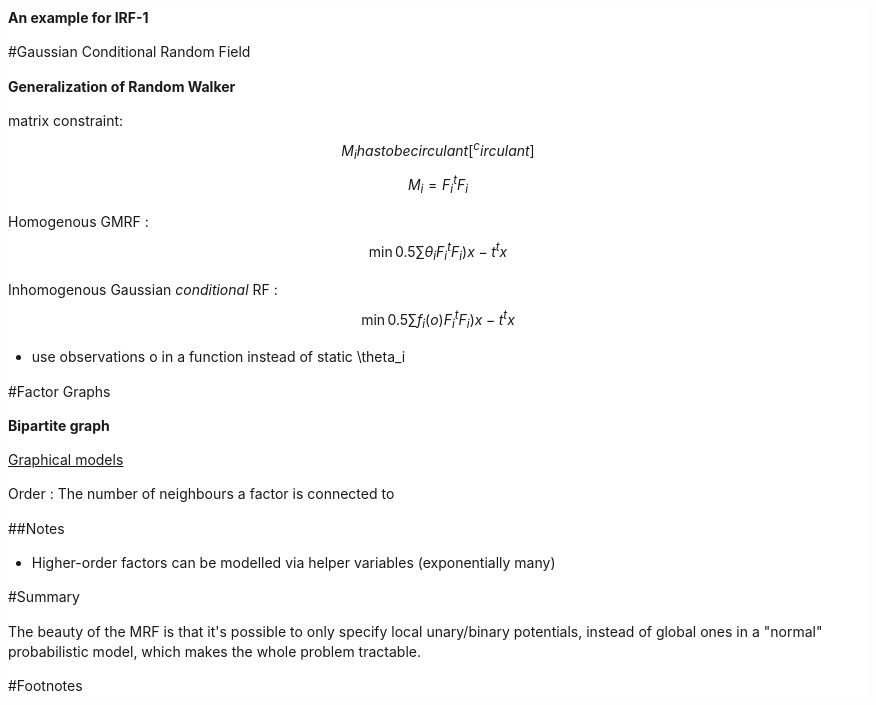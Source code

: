 **An example for IRF-1**


#Gaussian Conditional Random Field

**Generalization of Random Walker**

matrix constraint: $$M_i has to be circulant[^circulant]$$
$$M_i = F_i^t F_i$$

Homogenous GMRF
: $$\min 0.5 \sum \theta_i F_i^t F_i)x - t^t x$$

Inhomogenous Gaussian *conditional* RF
: $$\min 0.5 \sum f_i(o) F_i^t F_i)x - t^t x$$

- use observations o in a function instead of static \theta_i


#Factor Graphs

**Bipartite graph**

<a class="lightview" href="{{urls.media}}/ml/GraphicalModels.pdf#page=91">Graphical models</a>

Order
: The number of neighbours a factor is connected to

##Notes

- Higher-order factors can be modelled via helper variables (exponentially many)

#Summary

The beauty of the MRF is that it's possible to only specify local unary/binary potentials, instead of
global ones in a "normal" probabilistic model, which makes the whole problem tractable.


#Footnotes

[^hypergraph]: a generalization of a graph in which an edge can
	 connect any number of vertices, think of cluster/clique 

[^clique]: All vertices in a clique are connected to each other

[^sad]: Sum of absolute deviations

[^precisionmat]: Also known as concentration matrix, it is the inverse of the covariance matrix

[^cholesky]: [Basics](/posts/basics/matrix)

[^cov1]: [Covariance properties](/posts/basics/matrix)

[^circulant]: [Circulent](/posts/basics/matrix)

